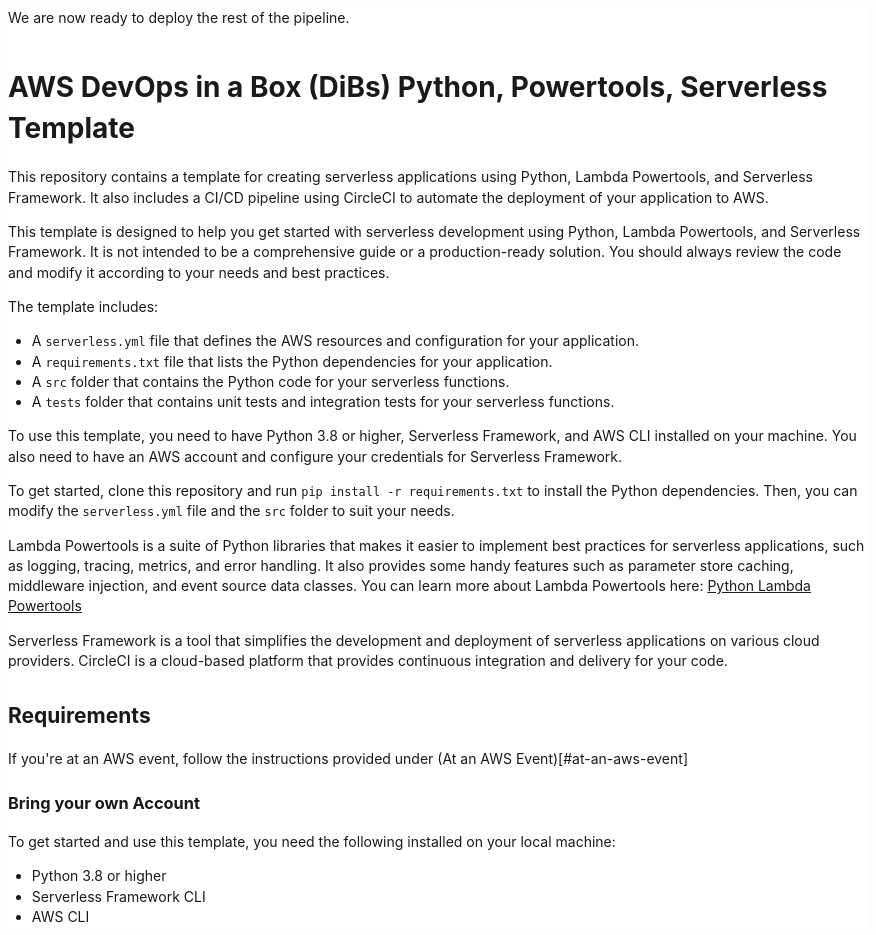 We are now ready to deploy the rest of the pipeline.

# AWS DevOps in a Box (DiBs) Python, Powertools, Serverless Template

This repository contains a template for creating serverless applications using
Python, Lambda Powertools, and Serverless Framework. It also includes a CI/CD
pipeline using CircleCI to automate the deployment of your application to AWS.

This template is designed to help you get started with serverless development
using Python, Lambda Powertools, and Serverless Framework. It is not intended
to be a comprehensive guide or a production-ready solution. You should always
review the code and modify it according to your needs and best practices.

The template includes:

- A `serverless.yml` file that defines the AWS resources and configuration
for your application.
- A `requirements.txt` file that lists the Python dependencies for your
application.
- A `src` folder that contains the Python code for your serverless functions.
- A `tests` folder that contains unit tests and integration tests for your
serverless functions.

To use this template, you need to have Python 3.8 or higher, Serverless Framework,
and AWS CLI installed on your machine. You also need to have an AWS account and
configure your credentials for Serverless Framework.

To get started, clone this repository and run `pip install -r requirements.txt`
to install the Python dependencies. Then, you can modify the `serverless.yml`
file and the `src` folder to suit your needs.

Lambda Powertools is a suite of Python libraries that makes it easier to implement
best practices for serverless applications, such as logging, tracing, metrics,
and error handling. It also provides some handy features such as parameter store
caching, middleware injection, and event source data classes. You can learn more
about Lambda Powertools here: [Python Lambda Powertools](https://awslabs.github.io/aws-lambda-powertools-python/)

Serverless Framework is a tool that simplifies the development and deployment of
serverless applications on various cloud providers. CircleCI is a cloud-based
platform that provides continuous integration and delivery for your code.

## Requirements
If you're at an AWS event, follow the instructions provided under (At an AWS Event)[#at-an-aws-event]

### Bring your own Account
To get started and use this template, you need the following installed on
your local machine:
* Python 3.8 or higher
* Serverless Framework CLI
* AWS CLI
